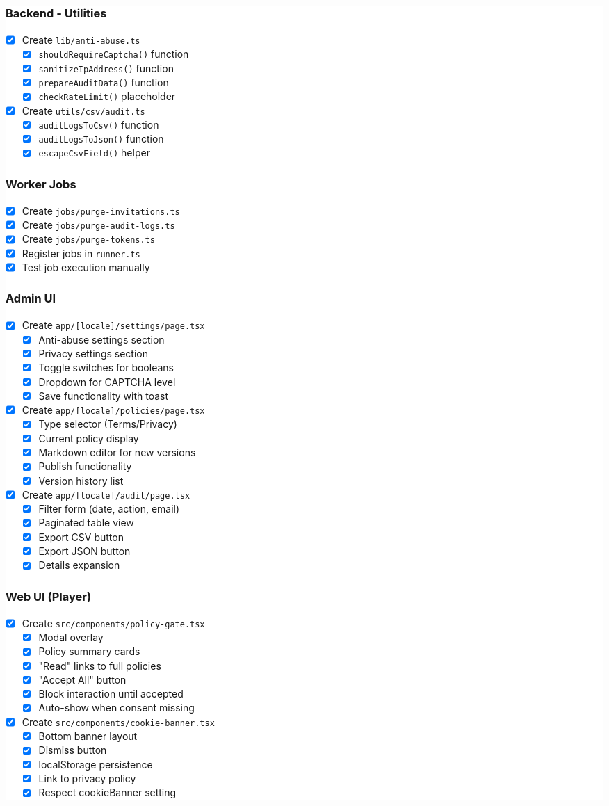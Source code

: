 ### Backend - Utilities
- [x] Create `lib/anti-abuse.ts`
  - [x] `shouldRequireCaptcha()` function
  - [x] `sanitizeIpAddress()` function
  - [x] `prepareAuditData()` function
  - [x] `checkRateLimit()` placeholder
- [x] Create `utils/csv/audit.ts`
  - [x] `auditLogsToCsv()` function
  - [x] `auditLogsToJson()` function
  - [x] `escapeCsvField()` helper

### Worker Jobs
- [x] Create `jobs/purge-invitations.ts`
- [x] Create `jobs/purge-audit-logs.ts`
- [x] Create `jobs/purge-tokens.ts`
- [x] Register jobs in `runner.ts`
- [x] Test job execution manually

### Admin UI
- [x] Create `app/[locale]/settings/page.tsx`
  - [x] Anti-abuse settings section
  - [x] Privacy settings section
  - [x] Toggle switches for booleans
  - [x] Dropdown for CAPTCHA level
  - [x] Save functionality with toast
- [x] Create `app/[locale]/policies/page.tsx`
  - [x] Type selector (Terms/Privacy)
  - [x] Current policy display
  - [x] Markdown editor for new versions
  - [x] Publish functionality
  - [x] Version history list
- [x] Create `app/[locale]/audit/page.tsx`
  - [x] Filter form (date, action, email)
  - [x] Paginated table view
  - [x] Export CSV button
  - [x] Export JSON button
  - [x] Details expansion

### Web UI (Player)
- [x] Create `src/components/policy-gate.tsx`
  - [x] Modal overlay
  - [x] Policy summary cards
  - [x] "Read" links to full policies
  - [x] "Accept All" button
  - [x] Block interaction until accepted
  - [x] Auto-show when consent missing
- [x] Create `src/components/cookie-banner.tsx`
  - [x] Bottom banner layout
  - [x] Dismiss button
  - [x] localStorage persistence
  - [x] Link to privacy policy
  - [x] Respect cookieBanner setting
